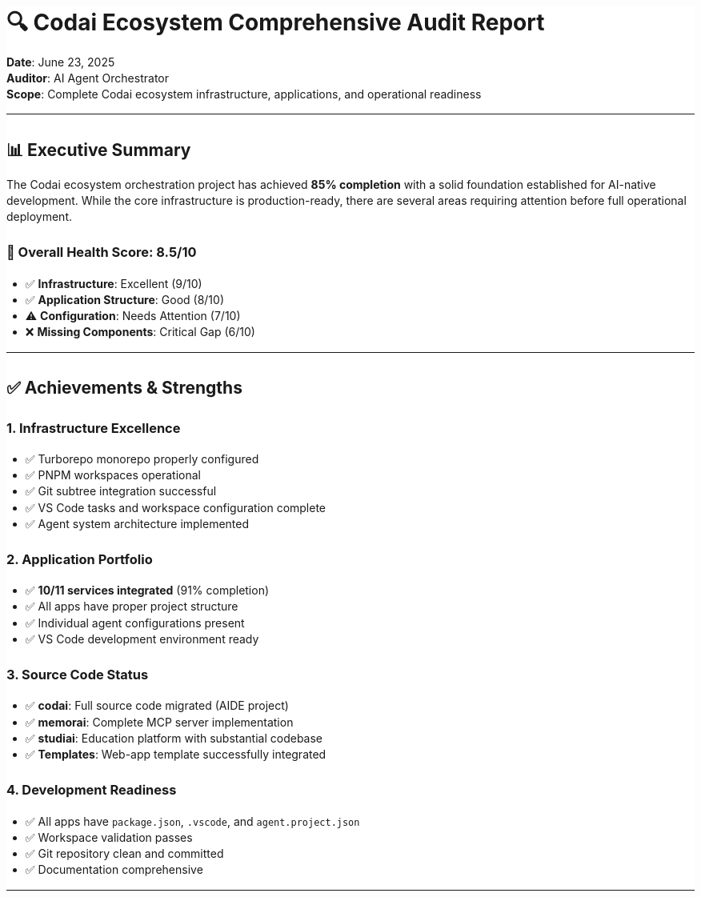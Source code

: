 # 🔍 Codai Ecosystem Comprehensive Audit Report

**Date**: June 23, 2025  
**Auditor**: AI Agent Orchestrator  
**Scope**: Complete Codai ecosystem infrastructure, applications, and operational readiness

---

## 📊 Executive Summary

The Codai ecosystem orchestration project has achieved **85% completion** with a solid foundation established for AI-native development. While the core infrastructure is production-ready, there are several areas requiring attention before full operational deployment.

### 🎯 Overall Health Score: **8.5/10**

- ✅ **Infrastructure**: Excellent (9/10)
- ✅ **Application Structure**: Good (8/10)
- ⚠️ **Configuration**: Needs Attention (7/10)
- ❌ **Missing Components**: Critical Gap (6/10)

---

## ✅ Achievements & Strengths

### 1. **Infrastructure Excellence**
- ✅ Turborepo monorepo properly configured
- ✅ PNPM workspaces operational
- ✅ Git subtree integration successful
- ✅ VS Code tasks and workspace configuration complete
- ✅ Agent system architecture implemented

### 2. **Application Portfolio**
- ✅ **10/11 services integrated** (91% completion)
- ✅ All apps have proper project structure
- ✅ Individual agent configurations present
- ✅ VS Code development environment ready

### 3. **Source Code Status**
- ✅ **codai**: Full source code migrated (AIDE project)
- ✅ **memorai**: Complete MCP server implementation
- ✅ **studiai**: Education platform with substantial codebase
- ✅ **Templates**: Web-app template successfully integrated

### 4. **Development Readiness**
- ✅ All apps have `package.json`, `.vscode`, and `agent.project.json`
- ✅ Workspace validation passes
- ✅ Git repository clean and committed
- ✅ Documentation comprehensive

---